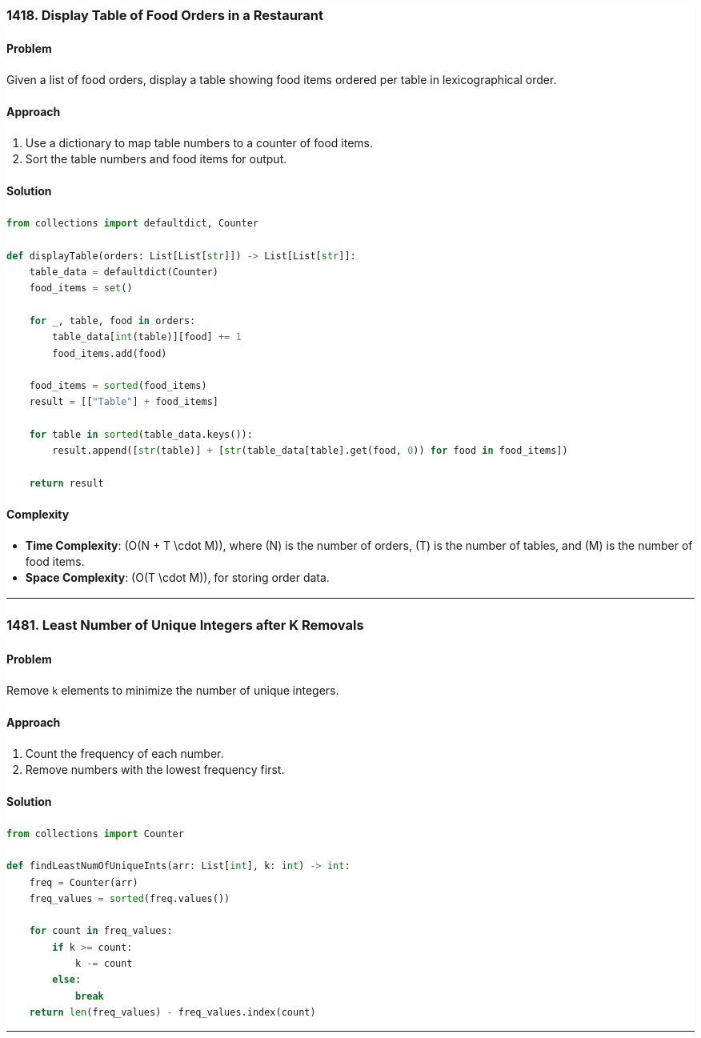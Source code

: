 ### **1418. Display Table of Food Orders in a Restaurant**
#### Problem
Given a list of food orders, display a table showing food items ordered per table in lexicographical order.

#### Approach
1. Use a dictionary to map table numbers to a counter of food items.
2. Sort the table numbers and food items for output.

#### Solution
```python
from collections import defaultdict, Counter

def displayTable(orders: List[List[str]]) -> List[List[str]]:
    table_data = defaultdict(Counter)
    food_items = set()

    for _, table, food in orders:
        table_data[int(table)][food] += 1
        food_items.add(food)

    food_items = sorted(food_items)
    result = [["Table"] + food_items]

    for table in sorted(table_data.keys()):
        result.append([str(table)] + [str(table_data[table].get(food, 0)) for food in food_items])

    return result
```

#### Complexity
- **Time Complexity**: \(O(N + T \cdot M)\), where \(N\) is the number of orders, \(T\) is the number of tables, and \(M\) is the number of food items.
- **Space Complexity**: \(O(T \cdot M)\), for storing order data.

---

### **1481. Least Number of Unique Integers after K Removals**
#### Problem
Remove `k` elements to minimize the number of unique integers.

#### Approach
1. Count the frequency of each number.
2. Remove numbers with the lowest frequency first.

#### Solution
```python
from collections import Counter

def findLeastNumOfUniqueInts(arr: List[int], k: int) -> int:
    freq = Counter(arr)
    freq_values = sorted(freq.values())
    
    for count in freq_values:
        if k >= count:
            k -= count
        else:
            break
    return len(freq_values) - freq_values.index(count)
```

---